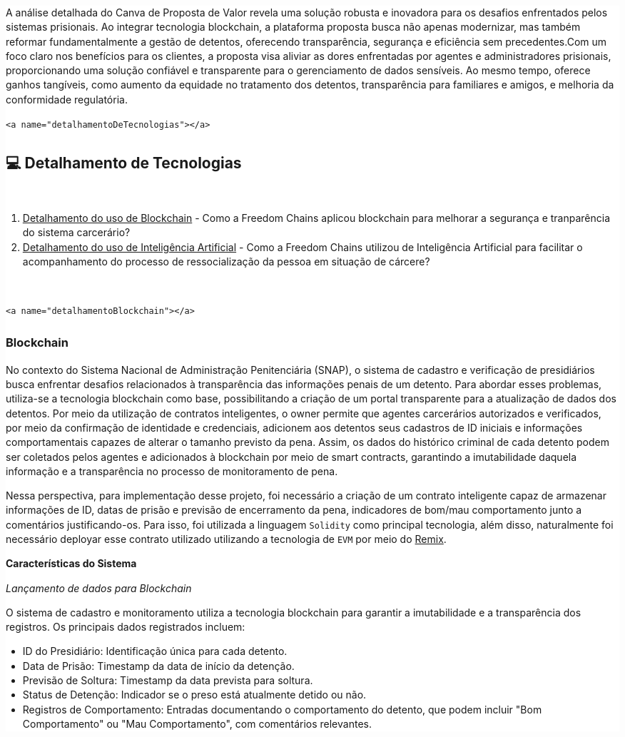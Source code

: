 A análise detalhada do Canva de Proposta de Valor revela uma solução robusta e inovadora para os desafios enfrentados pelos sistemas prisionais. Ao integrar tecnologia blockchain, a plataforma proposta busca não apenas modernizar, mas também reformar fundamentalmente a gestão de detentos, oferecendo transparência, segurança e eficiência sem precedentes.Com um foco claro nos benefícios para os clientes, a proposta visa aliviar as dores enfrentadas por agentes e administradores prisionais, proporcionando uma solução confiável e transparente para o gerenciamento de dados sensíveis. Ao mesmo tempo, oferece ganhos tangíveis, como aumento da equidade no tratamento dos detentos, transparência para familiares e amigos, e melhoria da conformidade regulatória.

`<a name="detalhamentoDeTecnologias"></a>`

## 💻 Detalhamento de Tecnologias

<br>

1. [Detalhamento do uso de Blockchain](#detalhamentoBlockchain) - Como a Freedom Chains aplicou blockchain para melhorar a segurança e tranparência do sistema carcerário?
2. [Detalhamento do uso de Inteligência Artificial](#detalhamentoAI) - Como a Freedom Chains utilizou de Inteligência Artificial para facilitar o acompanhamento do processo de ressocialização da pessoa em situação de cárcere?

<br>

`<a name="detalhamentoBlockchain"></a>`

### Blockchain

No contexto do Sistema Nacional de Administração Penitenciária (SNAP), o sistema de cadastro e verificação de presidiários busca enfrentar desafios relacionados à transparência das informações penais de um detento. Para abordar esses problemas, utiliza-se a tecnologia blockchain como base, possibilitando a criação de um portal transparente para a atualização de dados dos detentos. Por meio da utilização de contratos inteligentes, o owner permite que agentes carcerários autorizados e verificados, por meio da confirmação de identidade e credenciais, adicionem aos detentos seus cadastros de ID iniciais e informações comportamentais capazes de alterar o tamanho previsto da pena. Assim, os dados do histórico criminal de cada detento podem ser coletados pelos agentes e adicionados à blockchain por meio de smart contracts, garantindo a imutabilidade daquela informação e a transparência no processo de monitoramento de pena.

Nessa perspectiva, para implementação desse projeto, foi necessário a criação de um contrato inteligente capaz de armazenar informações de ID, datas de prisão e previsão de encerramento da pena, indicadores de bom/mau comportamento junto a comentários justificando-os. Para isso, foi utilizada a linguagem ``Solidity`` como principal tecnologia, além disso, naturalmente foi necessário deployar esse contrato utilizado utilizando a tecnologia de ``EVM`` por meio do [Remix](https://remix.ethereum.org).

**Características do Sistema**

*Lançamento de dados para Blockchain*

O sistema de cadastro e monitoramento utiliza a tecnologia blockchain para garantir a imutabilidade e a transparência dos registros. Os principais dados registrados incluem:
- ID do Presidiário: Identificação única para cada detento.
- Data de Prisão: Timestamp da data de início da detenção.
- Previsão de Soltura: Timestamp da data prevista para soltura.
- Status de Detenção: Indicador se o preso está atualmente detido ou não.
- Registros de Comportamento: Entradas documentando o comportamento do detento, que podem incluir "Bom Comportamento" ou "Mau Comportamento", com comentários relevantes.
